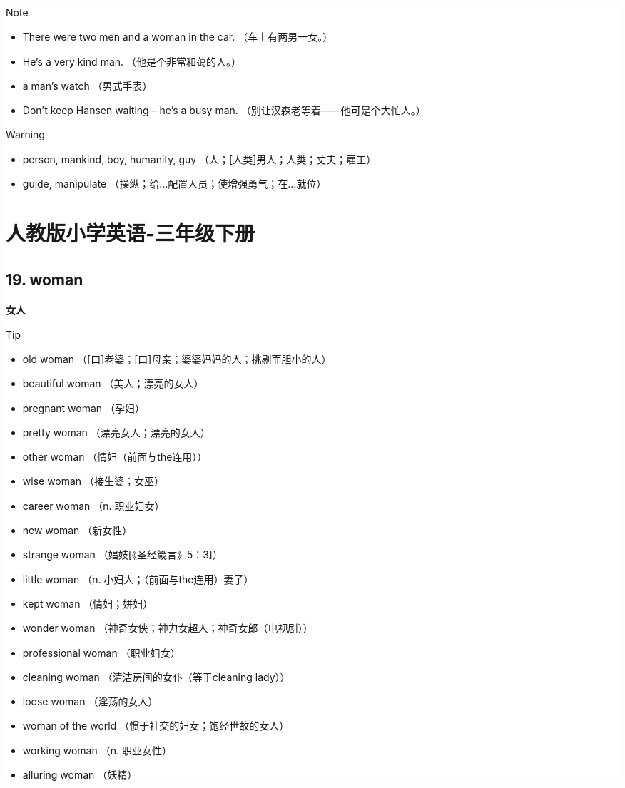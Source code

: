 > [!NOTE]
>
> - There were two men and a woman in the car. （车上有两男一女。）
>
> - He’s a very kind man. （他是个非常和蔼的人。）
>
> - a man’s watch （男式手表）
>
> - Don’t keep Hansen waiting – he’s a busy man. （别让汉森老等着——他可是个大忙人。）
>

> [!WARNING]
>
> - person, mankind, boy, humanity, guy （人；[人类]男人；人类；丈夫；雇工）
>
> - guide, manipulate （操纵；给…配置人员；使增强勇气；在…就位）
>

# 人教版小学英语-三年级下册

## 19. woman

**女人**

> [!TIP]
>
> - old woman （[口]老婆；[口]母亲；婆婆妈妈的人；挑剔而胆小的人）
>
> - beautiful woman （美人；漂亮的女人）
>
> - pregnant woman （孕妇）
>
> - pretty woman （漂亮女人；漂亮的女人）
>
> - other woman （情妇（前面与the连用））
>
> - wise woman （接生婆；女巫）
>
> - career woman （n. 职业妇女）
>
> - new woman （新女性）
>
> - strange woman （娼妓[《圣经箴言》5：3]）
>
> - little woman （n. 小妇人；（前面与the连用）妻子）
>
> - kept woman （情妇；姘妇）
>
> - wonder woman （神奇女侠；神力女超人；神奇女郎（电视剧））
>
> - professional woman （职业妇女）
>
> - cleaning woman （清洁房间的女仆（等于cleaning lady））
>
> - loose woman （淫荡的女人）
>
> - woman of the world （惯于社交的妇女；饱经世故的女人）
>
> - working woman （n. 职业女性）
>
> - alluring woman （妖精）
>
